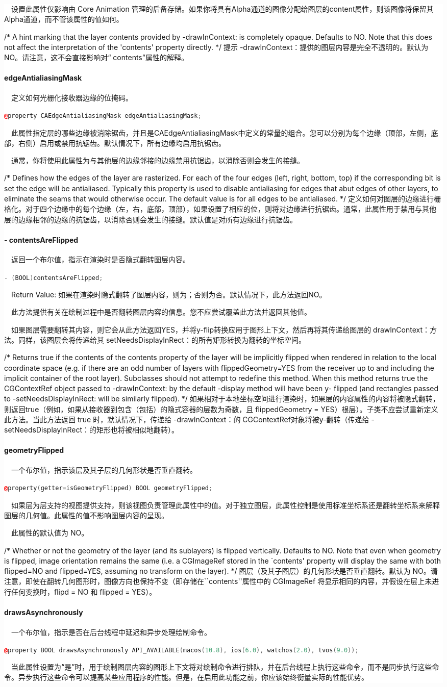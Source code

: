&emsp;设置此属性仅影响由 Core Animation 管理的后备存储。如果你将具有Alpha通道的图像分配给图层的content属性，则该图像将保留其Alpha通道，而不管该属性的值如何。

/* A hint marking that the layer contents provided by -drawInContext: is completely opaque. Defaults to NO. Note that this does not affect the interpretation of the 'contents' property directly. */
提示 -drawInContext：提供的图层内容是完全不透明的。默认为 NO。请注意，这不会直接影响对“ contents”属性的解释。

#### edgeAntialiasingMask
&emsp;定义如何光栅化接收器边缘的位掩码。
```c++
@property CAEdgeAntialiasingMask edgeAntialiasingMask;
```
&emsp;此属性指定层的哪些边缘被消除锯齿，并且是CAEdgeAntialiasingMask中定义的常量的组合。您可以分别为每个边缘（顶部，左侧，底部，右侧）启用或禁用抗锯齿。默认情况下，所有边缘均启用抗锯齿。

&emsp;通常，你将使用此属性为与其他层的边缘邻接的边缘禁用抗锯齿，以消除否则会发生的接缝。

/* Defines how the edges of the layer are rasterized. For each of the four edges (left, right, bottom, top) if the corresponding bit is set the edge will be antialiased. Typically this property is used to disable antialiasing for edges that abut edges of other layers, to eliminate the seams that would otherwise occur. The default value is for all edges to be antialiased. */
定义如何对图层的边缘进行栅格化。对于四个边缘中的每个边缘（左，右，底部，顶部），如果设置了相应的位，则将对边缘进行抗锯齿。通常，此属性用于禁用与其他层的边缘相邻的边缘的抗锯齿，以消除否则会发生的接缝。默认值是对所有边缘进行抗锯齿。
#### - contentsAreFlipped
&emsp;返回一个布尔值，指示在渲染时是否隐式翻转图层内容。
```c++
- (BOOL)contentsAreFlipped;
```
&emsp;Return Value: 如果在渲染时隐式翻转了图层内容，则为；否则为否。默认情况下，此方法返回NO。

&emsp;此方法提供有关在绘制过程中是否翻转图层内容的信息。您不应尝试覆盖此方法并返回其他值。

&emsp;如果图层需要翻转其内容，则它会从此方法返回YES，并将y-flip转换应用于图形上下文，然后再将其传递给图层的 drawInContext：方法。同样，该图层会将传递给其 setNeedsDisplayInRect：的所有矩形转换为翻转的坐标空间。

/* Returns true if the contents of the contents property of the layer will be implicitly flipped when rendered in relation to the local coordinate space (e.g. if there are an odd number of layers with flippedGeometry=YES from the receiver up to and including the implicit container of the root layer). Subclasses should not attempt to redefine this method. When this method returns true the CGContextRef object passed to -drawInContext: by the default -display method will have been y- flipped (and rectangles passed to -setNeedsDisplayInRect: will be similarly flipped). */
如果相对于本地坐标空间进行渲染时，如果层的内容属性的内容将被隐式翻转，则返回true（例如，如果从接收器到包含（包括）的隐式容器的层数为奇数，且 flippedGeometry = YES）根层）。子类不应尝试重新定义此方法。当此方法返回 true 时，默认情况下，传递给 -drawInContext：的 CGContextRef对象将被y-翻转（传递给 -setNeedsDisplayInRect：的矩形也将被相似地翻转）。
#### geometryFlipped
&emsp;一个布尔值，指示该层及其子层的几何形状是否垂直翻转。
```c++
@property(getter=isGeometryFlipped) BOOL geometryFlipped;
```
&emsp;如果层为层支持的视图提供支持，则该视图负责管理此属性中的值。对于独立图层，此属性控制是使用标准坐标系还是翻转坐标系来解释图层的几何值。此属性的值不影响图层内容的呈现。

&emsp;此属性的默认值为 NO。

/* Whether or not the geometry of the layer (and its sublayers) is flipped vertically. Defaults to NO. Note that even when geometry is flipped, image orientation remains the same (i.e. a CGImageRef stored in the `contents' property will display the same with both flipped=NO and flipped=YES, assuming no transform on the layer). */
图层（及其子图层）的几何形状是否垂直翻转。默认为 NO。请注意，即使在翻转几何图形时，图像方向也保持不变（即存储在``contents''属性中的 CGImageRef 将显示相同的内容，并假设在层上未进行任何变换时，flipd = NO 和 flipped = YES）。
#### drawsAsynchronously
&emsp;一个布尔值，指示是否在后台线程中延迟和异步处理绘制命令。
```c++
@property BOOL drawsAsynchronously API_AVAILABLE(macos(10.8), ios(6.0), watchos(2.0), tvos(9.0));
```
&emsp;当此属性设置为“是”时，用于绘制图层内容的图形上下文将对绘制命令进行排队，并在后台线程上执行这些命令，而不是同步执行这些命令。异步执行这些命令可以提高某些应用程序的性能。但是，在启用此功能之前，你应该始终衡量实际的性能优势。
